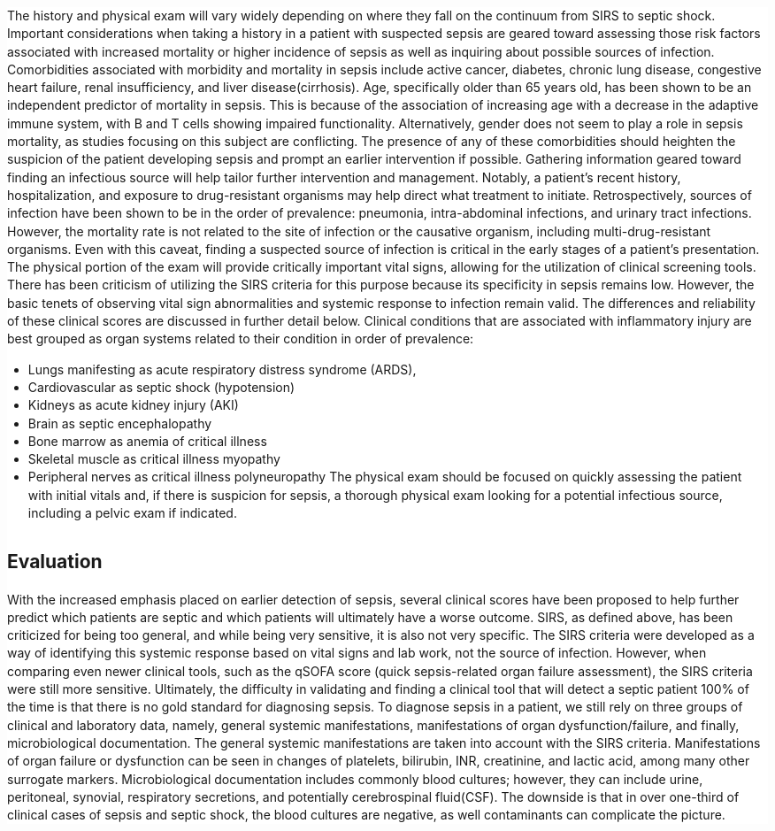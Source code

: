 The history and physical exam will vary widely depending on where they fall on the continuum from SIRS to septic shock. Important considerations when taking a history in a patient with suspected sepsis are geared toward assessing those risk factors associated with increased mortality or higher incidence of sepsis as well as inquiring about possible sources of infection. Comorbidities associated with morbidity and mortality in sepsis include active cancer, diabetes, chronic lung disease, congestive heart failure, renal insufficiency, and liver disease(cirrhosis). Age, specifically older than 65 years old, has been shown to be an independent predictor of mortality in sepsis. This is because of the association of increasing age with a decrease in the adaptive immune system, with B and T cells showing impaired functionality. Alternatively, gender does not seem to play a role in sepsis mortality, as studies focusing on this subject are conflicting. The presence of any of these comorbidities should heighten the suspicion of the patient developing sepsis and prompt an earlier intervention if possible.
Gathering information geared toward finding an infectious source will help tailor further intervention and management. Notably, a patient’s recent history, hospitalization, and exposure to drug-resistant organisms may help direct what treatment to initiate. Retrospectively, sources of infection have been shown to be in the order of prevalence: pneumonia, intra-abdominal infections, and urinary tract infections. However, the mortality rate is not related to the site of infection or the causative organism, including multi-drug-resistant organisms. Even with this caveat, finding a suspected source of infection is critical in the early stages of a patient’s presentation.
The physical portion of the exam will provide critically important vital signs, allowing for the utilization of clinical screening tools. There has been criticism of utilizing the SIRS criteria for this purpose because its specificity in sepsis remains low. However, the basic tenets of observing vital sign abnormalities and systemic response to infection remain valid. The differences and reliability of these clinical scores are discussed in further detail below. Clinical conditions that are associated with inflammatory injury are best grouped as organ systems related to their condition in order of prevalence:
- Lungs manifesting as acute respiratory distress syndrome (ARDS),
- Cardiovascular as septic shock (hypotension)
- Kidneys as acute kidney injury (AKI)
- Brain as septic encephalopathy
- Bone marrow as anemia of critical illness
- Skeletal muscle as critical illness myopathy
- Peripheral nerves as critical illness polyneuropathy
The physical exam should be focused on quickly assessing the patient with initial vitals and, if there is suspicion for sepsis, a thorough physical exam looking for a potential infectious source, including a pelvic exam if indicated.
## Evaluation
With the increased emphasis placed on earlier detection of sepsis, several clinical scores have been proposed to help further predict which patients are septic and which patients will ultimately have a worse outcome. SIRS, as defined above, has been criticized for being too general, and while being very sensitive, it is also not very specific. The SIRS criteria were developed as a way of identifying this systemic response based on vital signs and lab work, not the source of infection. However, when comparing even newer clinical tools, such as the qSOFA score (quick sepsis-related organ failure assessment), the SIRS criteria were still more sensitive. Ultimately, the difficulty in validating and finding a clinical tool that will detect a septic patient 100% of the time is that there is no gold standard for diagnosing sepsis.
To diagnose sepsis in a patient, we still rely on three groups of clinical and laboratory data, namely, general systemic manifestations, manifestations of organ dysfunction/failure, and finally, microbiological documentation. The general systemic manifestations are taken into account with the SIRS criteria. Manifestations of organ failure or dysfunction can be seen in changes of platelets, bilirubin, INR, creatinine, and lactic acid, among many other surrogate markers. Microbiological documentation includes commonly blood cultures; however, they can include urine, peritoneal, synovial, respiratory secretions, and potentially cerebrospinal fluid(CSF). The downside is that in over one-third of clinical cases of sepsis and septic shock, the blood cultures are negative, as well contaminants can complicate the picture.